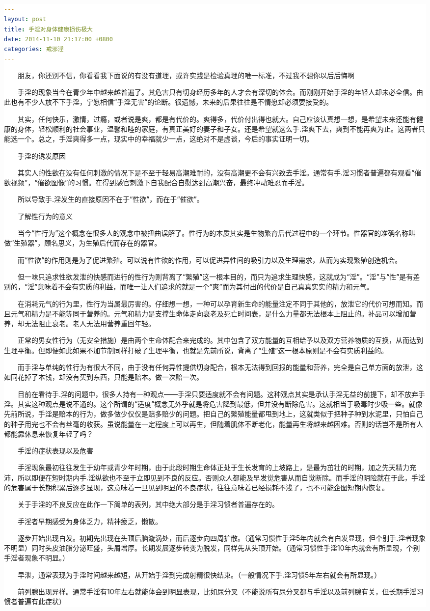 ```yaml
---
layout: post
title: 手淫对身体健康损伤极大
date: 2014-11-10 21:17:00 +0800
categories: 戒邪淫
---
```



　　朋友，你还别不信，你看看我下面说的有没有道理，或许实践是检验真理的唯一标准，不过我不想你以后后悔啊

　　手淫的现象当今在青少年中越来越普遍了。其危害只有切身经历多年的人才会有深切的体会。而刚刚开始手淫的年轻人却未必全信。由此也有不少人放不下手淫，宁愿相信“手淫无害”的论断。很遗憾，未来的后果往往是不情愿却必须要接受的。

　　其实，任何快乐，激情，过瘾，或者说是爽，都是有代价的。爽得多，代价付出得也就大。自己应该认真想一想，是希望未来还能有健康的身体，轻松顺利的社会事业，温馨和睦的家庭，有真正美好的妻子和子女。还是希望就这么手.淫爽下去，爽到不能再爽为止。这两者只能选一个。总之，手淫爽得多一点，现实中的幸福就少一点，这绝对不是虚谈，今后的事实证明一切。

　　手淫的诱发原因

　　其实人的性欲在没有任何刺激的情况下是不至于轻易高潮难耐的，没有高潮更不会有兴致去手淫。通常有手.淫习惯者普遍都有观看“催欲视频”，“催欲图像”的习惯。在得到感官刺激下自我配合自慰达到高潮兴奋，最终冲动难忍而手淫。

　　所以导致手.淫发生的直接原因不在于“性欲”，而在于“催欲”。

　　了解性行为的意义

　　当今“性行为”这个概念在很多人的观念中被扭曲误解了。性行为的本质其实是生物繁育后代过程中的一个环节。性器官的准确名称叫做“生殖器”，顾名思义，为生殖后代而存在的器官。

　　而“性欲”的作用则是为了促进繁殖。可以说有性欲的作用，可以促进异性间的吸引力以及生理需求，从而为实现繁殖创造机会。

　　但一味只追求性欲发泄的快感而进行的性行为则背离了“繁殖”这一根本目的，而只为追求生理快感，这就成为“淫”。“淫”与“性”是有差别的，“淫”意味着不会有实质的利益，而唯一让人们追求的就是一个“爽”而为其付出的代价是自己真真实实的精力和元气。

　　在消耗元气的行为里，性行为当属最厉害的。仔细想一想，一种可以孕育新生命的能量注定不同于其他的，放泄它的代价可想而知。而且元气和精力是不能等同于营养的。元气和精力是支撑生命体走向衰老及死亡时间表，是什么力量都无法根本上阻止的。补品可以增加营养，却无法阻止衰老。老人无法用营养重回年轻。

　　正常的男女性行为（无安全措施）是由两个生命体配合来完成的。其中包含了双方能量的互相给予以及双方营养物质的互换，从而达到生理平衡。但即便如此如果不加节制同样打破了生理平衡，也就是先前所说，背离了“生殖”这一根本原则是不会有实质利益的。

　　而手淫与单纯的性行为有很大不同，由于没有任何异性提供切身配合，根本无法得到回报的能量和营养，完全是自己单方面的放泄，这如同花掉了本钱，却没有买到东西，只能是赔本。做一次赔一次。

　　目前在看待手.淫的问题中，很多人持有一种观点——手淫只要适度就不会有问题。这种观点其实是承认手淫无益的前提下，却不放弃手淫。其实这种观点是说不通的。这个所谓的“适度”概念无外乎就是将危害降到最低，但并没有断除危害。这就相当于吸毒时少吸一些。就像先前所说，手淫是赔本的行为，做多做少仅仅是赔多赔少的问题。把自己的繁殖能量都甩到地上，这就类似于把种子种到水泥里，只怕自己的种子用完也不会有丝毫的收获。虽说能量在一定程度上可以再生，但随着肌体不断老化，能量再生将越来越困难。否则的话岂不是所有人都能靠休息来恢复年轻了吗？

　　手淫的症状表现以及危害

　　手淫现象最初往往发生于幼年或青少年时期，由于此段时期生命体正处于生长发育的上坡路上，是最为茁壮的时期，加之先天精力充沛，所以即便在短时期内手.淫纵欲也不至于立即见到不良的反应。否则众人都能及早发觉危害从而自觉断除。而手淫的阴险就在于此，手淫的危害属于长期积累后逐步显现，这意味着一旦见到明显的不良症状，往往意味着已经损耗不浅了，也不可能企图短期内恢复。

　　关于手淫的不良反应在此作一下简单的表列，其中绝大部分是手淫习惯者普遍存在的。

　　手淫者早期感受为身体乏力，精神疲乏，懒散。

　　逐步开始出现白发。初期先出现在头顶后脑漩涡处，而后逐步向四周扩散。（通常习惯性手淫5年内就会有白发显现，但个别手.淫者现象不明显）同时头皮油脂分泌旺盛，头屑增厚。长期发展逐步转变为脱发，同样先从头顶开始。（通常习惯性手淫10年内就会有所显现，个别手淫者现象不明显。）

　　早泄，通常表现为手淫时间越来越短，从开始手淫到完成射精很快结束。（一般情况下手.淫习惯5年左右就会有所显现。）

　　前列腺出现异样。通常手淫有10年左右就能体会到明显表现，比如尿分叉（不能说所有尿分叉都与手淫以及前列腺有关，但长期手淫习惯者普遍有此症状）

